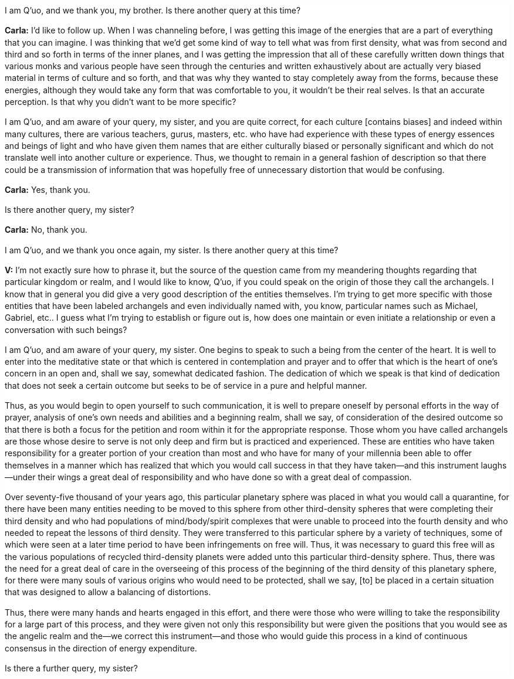 <p>I am Q’uo, and we thank you, my brother. Is there another query at this time?</p>
<p><strong>Carla:</strong> I’d like to follow up. When I was channeling before, I was getting this image of the energies that are a part of everything that you can imagine. I was thinking that we’d get some kind of way to tell what was from first density, what was from second and third and so forth in terms of the inner planes, and I was getting the impression that all of these carefully written down things that various monks and various people have seen through the centuries and written exhaustively about are actually very biased material in terms of culture and so forth, and that was why they wanted to stay completely away from the forms, because these energies, although they would take any form that was comfortable to you, it wouldn’t be their real selves. Is that an accurate perception. Is that why you didn’t want to be more specific?</p>
<p>I am Q’uo, and am aware of your query, my sister, and you are quite correct, for each culture [contains biases] and indeed within many cultures, there are various teachers, gurus, masters, etc. who have had experience with these types of energy essences and beings of light and who have given them names that are either culturally biased or personally significant and which do not translate well into another culture or experience. Thus, we thought to remain in a general fashion of description so that there could be a transmission of information that was hopefully free of unnecessary distortion that would be confusing.</p>
<p><strong>Carla:</strong> Yes, thank you.</p>
<p>Is there another query, my sister?</p>
<p><strong>Carla:</strong> No, thank you.</p>
<p>I am Q’uo, and we thank you once again, my sister. Is there another query at this time?</p>
<p><strong>V:</strong> I’m not exactly sure how to phrase it, but the source of the question came from my meandering thoughts regarding that particular kingdom or realm, and I would like to know, Q’uo, if you could speak on the origin of those they call the archangels. I know that in general you did give a very good description of the entities themselves. I’m trying to get more specific with those entities that have been labeled archangels and even individually named with, you know, particular names such as Michael, Gabriel, etc.. I guess what I’m trying to establish or figure out is, how does one maintain or even initiate a relationship or even a conversation with such beings?</p>
<p>I am Q’uo, and am aware of your query, my sister. One begins to speak to such a being from the center of the heart. It is well to enter into the meditative state or that which is centered in contemplation and prayer and to offer that which is the heart of one’s concern in an open and, shall we say, somewhat dedicated fashion. The dedication of which we speak is that kind of dedication that does not seek a certain outcome but seeks to be of service in a pure and helpful manner.</p>
<p>Thus, as you would begin to open yourself to such communication, it is well to prepare oneself by personal efforts in the way of prayer, analysis of one’s own needs and abilities and a beginning realm, shall we say, of consideration of the desired outcome so that there is both a focus for the petition and room within it for the appropriate response. Those whom you have called archangels are those whose desire to serve is not only deep and firm but is practiced and experienced. These are entities who have taken responsibility for a greater portion of your creation than most and who have for many of your millennia been able to offer themselves in a manner which has realized that which you would call success in that they have taken—and this instrument laughs—under their wings a great deal of responsibility and who have done so with a great deal of compassion.</p>
<p>Over seventy-five thousand of your years ago, this particular planetary sphere was placed in what you would call a quarantine, for there have been many entities needing to be moved to this sphere from other third-density spheres that were completing their third density and who had populations of mind/body/spirit complexes that were unable to proceed into the fourth density and who needed to repeat the lessons of third density. They were transferred to this particular sphere by a variety of techniques, some of which were seen at a later time period to have been infringements on free will. Thus, it was necessary to guard this free will as the various populations of recycled third-density planets were added unto this particular third-density sphere. Thus, there was the need for a great deal of care in the overseeing of this process of the beginning of the third density of this planetary sphere, for there were many souls of various origins who would need to be protected, shall we say, [to] be placed in a certain situation that was designed to allow a balancing of distortions.</p>
<p>Thus, there were many hands and hearts engaged in this effort, and there were those who were willing to take the responsibility for a large part of this process, and they were given not only this responsibility but were given the positions that you would see as the angelic realm and the—we correct this instrument—and those who would guide this process in a kind of continuous consensus in the direction of energy expenditure.</p>
<p>Is there a further query, my sister?</p>